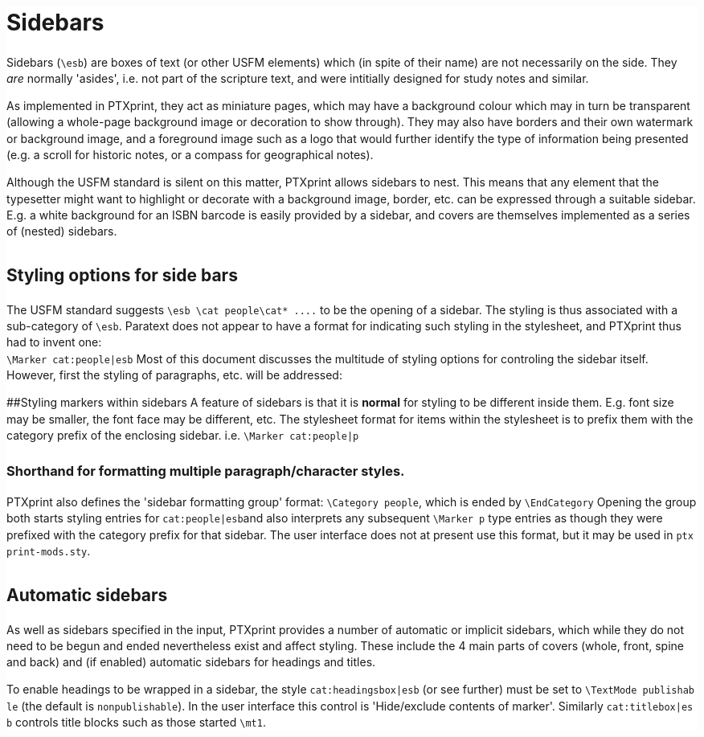 # Sidebars
Sidebars (`\esb`) are boxes of text (or other USFM elements) which (in spite of their name) are not necessarily on the side. They *are* normally 'asides', i.e. not part of the scripture text, and were intitially designed for study notes and similar. 

 As implemented in PTXprint, they act as miniature pages, which may have a background colour which may in turn be transparent (allowing a whole-page background image or decoration to show through). They may also have
borders and their own watermark or background image, and a foreground image such as a logo that would further identify the type of information being presented (e.g. a scroll for historic notes, or a compass for geographical notes).

Although the USFM standard is silent on this matter, PTXprint allows sidebars to nest. This means that any element that the typesetter might want to highlight or decorate with a background image, border, etc. can be expressed through a suitable sidebar. E.g. a white background for an ISBN barcode is easily provided by a sidebar, and covers are themselves implemented as a series of (nested) sidebars. 


## Styling options for side bars
The USFM standard suggests `\esb \cat people\cat* ....`   to be the opening of  a sidebar. The styling is thus associated with a sub-category of `\esb`. Paratext does not appear to have a format for indicating such styling in the stylesheet, and PTXprint thus had to invent one:  
`\Marker cat:people|esb`  Most of this document discusses the multitude of styling options for controling the sidebar itself. However, first the styling of paragraphs, etc. will be addressed:

##Styling markers within sidebars
A feature of sidebars is that it is **normal** for styling to be different inside them. E.g. font size may be smaller, the font face may be different, etc.
The stylesheet format for items within the stylesheet is to prefix them with the category prefix of the enclosing sidebar. i.e. `\Marker cat:people|p`

### Shorthand for formatting multiple paragraph/character styles.
PTXprint also defines the 'sidebar formatting group' format:
 `\Category people`, which is ended by `\EndCategory`
Opening the group both starts styling entries for `cat:people|esb`and also interprets any subsequent `\Marker p` type entries as though they were prefixed with the category prefix for that sidebar.  The user interface does not at present use this format, but it may be used in `ptxprint-mods.sty`.

## Automatic sidebars
As well as sidebars specified in the input, PTXprint provides a number of automatic or implicit sidebars, which while they do not need to be begun and ended nevertheless exist and affect styling. These include the 4 main parts of covers (whole, front, spine and back) and (if enabled) automatic sidebars for headings and titles. 

To enable headings to be wrapped in a sidebar, the style `cat:headingsbox|esb` (or see further) must be set to `\TextMode publishable` (the default is `nonpublishable`). In the user interface this control is 'Hide/exclude contents of marker'.  Similarly `cat:titlebox|esb` controls title blocks such as those started `\mt1`.
